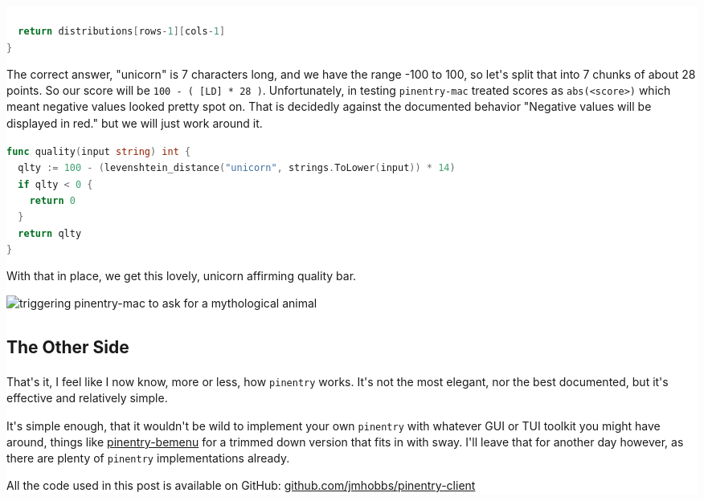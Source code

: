 ```go

  return distributions[rows-1][cols-1]
}
```

The correct answer, "unicorn" is 7 characters long, and we have the range -100 to 100, so let's split that into 7 chunks of about 28 points. So our score will be `100 - ( [LD] * 28 )`.  Unfortunately, in testing `pinentry-mac` treated scores as `abs(<score>)` which meant negative values looked pretty spot on.  That is decidedly against the documented behavior "Negative values will be displayed in red." but we will just work around it.

```go
func quality(input string) int {
  qlty := 100 - (levenshtein_distance("unicorn", strings.ToLower(input)) * 14)
  if qlty < 0 {
    return 0
  }
  return qlty
}
```

With that in place, we get this lovely, unicorn affirming quality bar.

![triggering pinentry-mac to ask for a mythological animal](https://static.velvetcache.org/pages/2023/03/25/a-peek-inside-pinentry/pinentry-quality.gif)

## The Other Side

That's it, I feel like I now know, more or less, how `pinentry` works.  It's not the most elegant, nor the best documented, but it's effective and relatively simple.

It's simple enough, that it wouldn't be wild to implement your own `pinentry` with whatever GUI or TUI toolkit you might have around, things like [pinentry-bemenu](https://github.com/t-8ch/pinentry-bemenu) for a trimmed down version that fits in with sway.  I'll leave that for another day however, as there are plenty of `pinentry` implementations already.

All the code used in this post is available on GitHub: [github.com/jmhobbs/pinentry-client](https://github.com/jmhobbs/pinentry-client)

